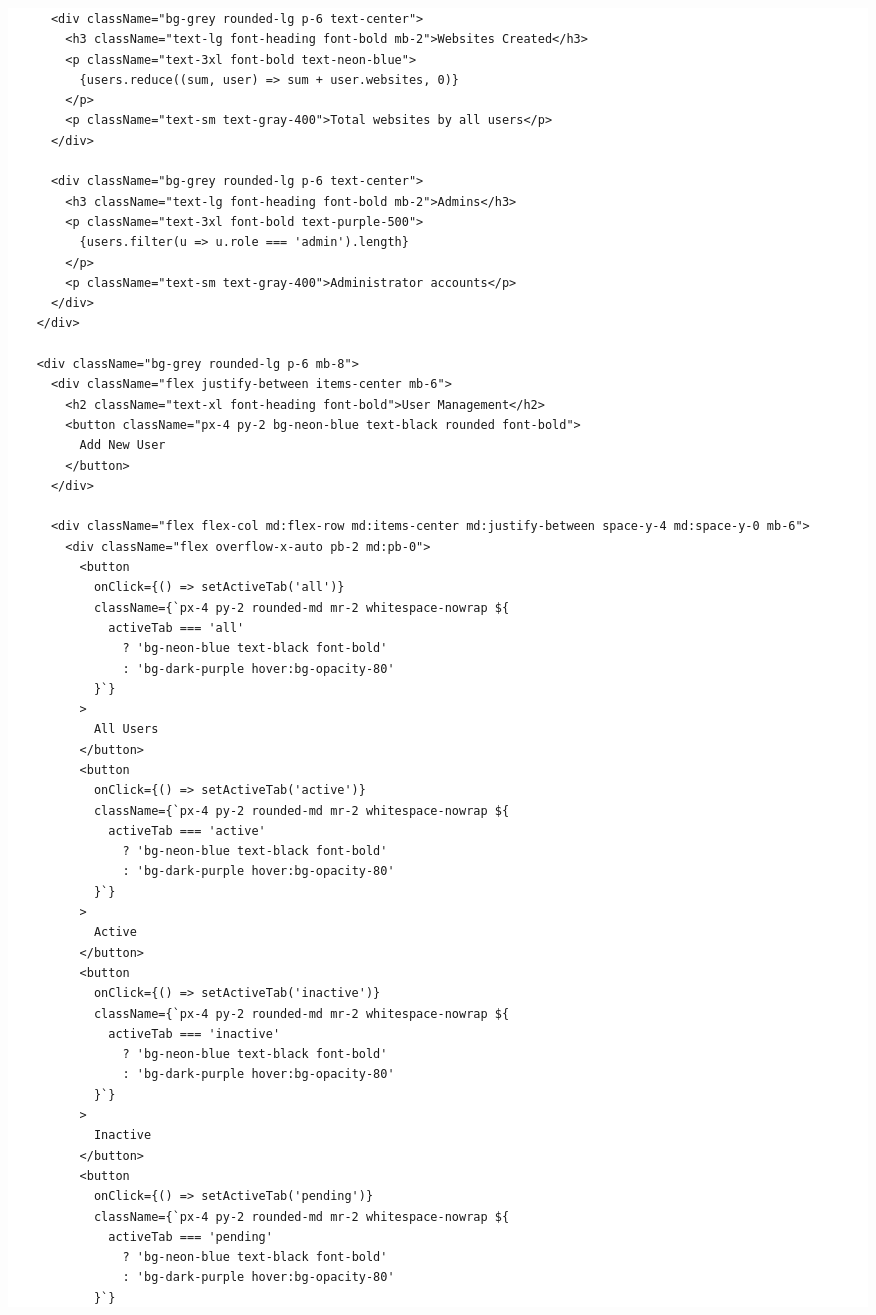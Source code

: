           <div className="bg-grey rounded-lg p-6 text-center">
            <h3 className="text-lg font-heading font-bold mb-2">Websites Created</h3>
            <p className="text-3xl font-bold text-neon-blue">
              {users.reduce((sum, user) => sum + user.websites, 0)}
            </p>
            <p className="text-sm text-gray-400">Total websites by all users</p>
          </div>
          
          <div className="bg-grey rounded-lg p-6 text-center">
            <h3 className="text-lg font-heading font-bold mb-2">Admins</h3>
            <p className="text-3xl font-bold text-purple-500">
              {users.filter(u => u.role === 'admin').length}
            </p>
            <p className="text-sm text-gray-400">Administrator accounts</p>
          </div>
        </div>
        
        <div className="bg-grey rounded-lg p-6 mb-8">
          <div className="flex justify-between items-center mb-6">
            <h2 className="text-xl font-heading font-bold">User Management</h2>
            <button className="px-4 py-2 bg-neon-blue text-black rounded font-bold">
              Add New User
            </button>
          </div>
          
          <div className="flex flex-col md:flex-row md:items-center md:justify-between space-y-4 md:space-y-0 mb-6">
            <div className="flex overflow-x-auto pb-2 md:pb-0">
              <button 
                onClick={() => setActiveTab('all')}
                className={`px-4 py-2 rounded-md mr-2 whitespace-nowrap ${
                  activeTab === 'all' 
                    ? 'bg-neon-blue text-black font-bold' 
                    : 'bg-dark-purple hover:bg-opacity-80'
                }`}
              >
                All Users
              </button>
              <button 
                onClick={() => setActiveTab('active')}
                className={`px-4 py-2 rounded-md mr-2 whitespace-nowrap ${
                  activeTab === 'active' 
                    ? 'bg-neon-blue text-black font-bold' 
                    : 'bg-dark-purple hover:bg-opacity-80'
                }`}
              >
                Active
              </button>
              <button 
                onClick={() => setActiveTab('inactive')}
                className={`px-4 py-2 rounded-md mr-2 whitespace-nowrap ${
                  activeTab === 'inactive' 
                    ? 'bg-neon-blue text-black font-bold' 
                    : 'bg-dark-purple hover:bg-opacity-80'
                }`}
              >
                Inactive
              </button>
              <button 
                onClick={() => setActiveTab('pending')}
                className={`px-4 py-2 rounded-md mr-2 whitespace-nowrap ${
                  activeTab === 'pending' 
                    ? 'bg-neon-blue text-black font-bold' 
                    : 'bg-dark-purple hover:bg-opacity-80'
                }`}